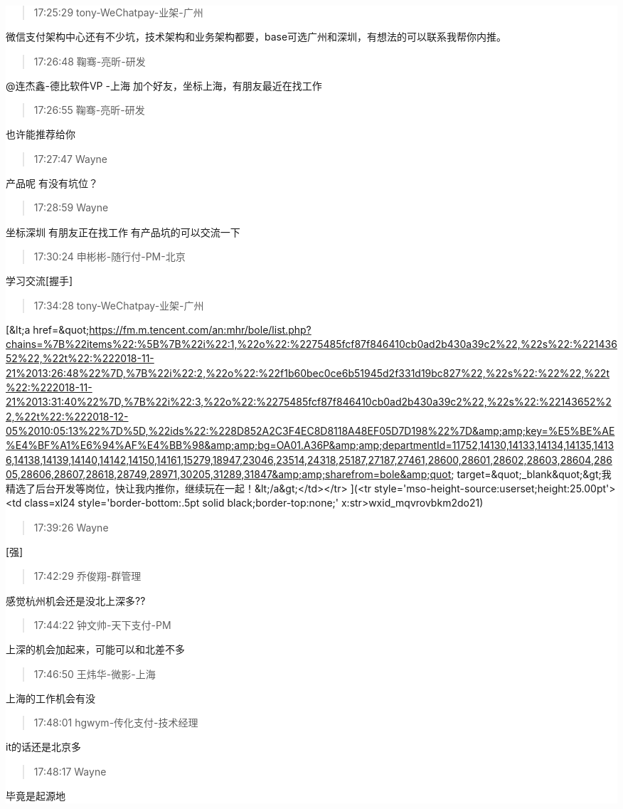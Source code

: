 > 17:25:29  tony-WeChatpay-业架-广州  
   
微信支付架构中心还有不少坑，技术架构和业务架构都要，base可选广州和深圳，有想法的可以联系我帮你内推。  
   
> 17:26:48  鞠骞-亮昕-研发  
   
@连杰鑫-德比软件VP -上海 加个好友，坐标上海，有朋友最近在找工作  
   
> 17:26:55  鞠骞-亮昕-研发  
   
也许能推荐给你  
   
> 17:27:47  Wayne  
   
产品呢  有没有坑位？  
   
> 17:28:59  Wayne  
   
坐标深圳   有朋友正在找工作   有产品坑的可以交流一下  
   
> 17:30:24  申彬彬-随行付-PM-北京  
   
学习交流[握手]  
   
> 17:34:28  tony-WeChatpay-业架-广州  
   
[&amp;lt;a href=&amp;quot;https://fm.m.tencent.com/an:mhr/bole/list.php?chains=%7B%22items%22:%5B%7B%22i%22:1,%22o%22:%2275485fcf87f846410cb0ad2b430a39c2%22,%22s%22:%22143652%22,%22t%22:%222018-11-21%2013:26:48%22%7D,%7B%22i%22:2,%22o%22:%22f1b60bec0ce6b51945d2f331d19bc827%22,%22s%22:%22%22,%22t%22:%222018-11-21%2013:31:40%22%7D,%7B%22i%22:3,%22o%22:%2275485fcf87f846410cb0ad2b430a39c2%22,%22s%22:%22143652%22,%22t%22:%222018-12-05%2010:05:13%22%7D%5D,%22ids%22:%228D852A2C3F4EC8D8118A48EF05D7D198%22%7D&amp;amp;key=%E5%BE%AE%E4%BF%A1%E6%94%AF%E4%BB%98&amp;amp;bg=OA01.A36P&amp;amp;departmentId=11752,14130,14133,14134,14135,14136,14138,14139,14140,14142,14150,14161,15279,18947,23046,23514,24318,25187,27187,27461,28600,28601,28602,28603,28604,28605,28606,28607,28618,28749,28971,30205,31289,31847&amp;amp;sharefrom=bole&amp;quot; target=&amp;quot;_blank&amp;quot;&amp;gt;我精选了后台开发等岗位，快让我内推你，继续玩在一起！&amp;lt;/a&amp;gt;&lt;/td&gt;&lt;/tr&gt;
](&lt;tr style='mso-height-source:userset;height:25.00pt'&gt;&lt;td class=xl24  style='border-bottom:.5pt solid black;border-top:none;' x:str&gt;wxid_mqvrovbkm2do21)  
   
> 17:39:26  Wayne  
   
[强]  
   
> 17:42:29  乔俊翔-群管理  
   
感觉杭州机会还是没北上深多??  
   
> 17:44:22  钟文帅-天下支付-PM  
   
上深的机会加起来，可能可以和北差不多  
   
> 17:46:50  王炜华-微影-上海  
   
上海的工作机会有没  
   
> 17:48:01  hgwym-传化支付-技术经理  
   
it的话还是北京多  
   
> 17:48:17  Wayne  
   
毕竟是起源地  
   